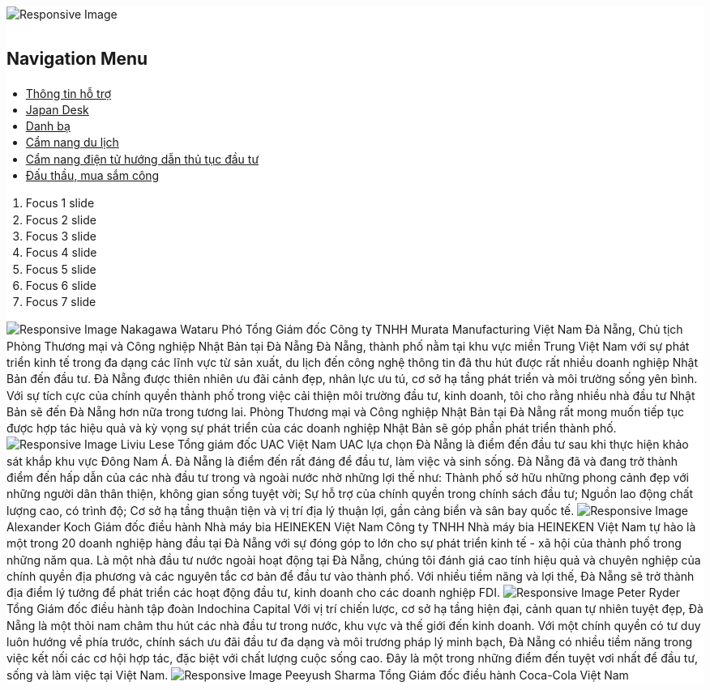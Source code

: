 
![Responsive Image](https://investdanang.gov.vn/documents/20121/38106/cohoidautu.png/1a066667-6654-47ad-a060-b54dd5ec2927?t=1651108601643&download=true)
## Navigation Menu
  * [ Thông tin hỗ trợ  ](https://investdanang.gov.vn/web/guest/thong-tin-ho-tro)
  * [ Japan Desk  ](https://investdanang.gov.vn/web/guest/japan-desk)
  * [ Danh bạ  ](https://investdanang.gov.vn/web/guest/danh-ba)
  * [ Cẩm nang du lịch  ](https://investdanang.gov.vn/web/guest/cam-nang-du-lich)
  * [ Cẩm nang điện tử hướng dẫn thủ tục đầu tư  ](https://investdanang.gov.vn/web/guest/cam-nang-dien-tu-huong-dan-thu-tuc-dau-tu)
  * [ Đấu thầu, mua sắm công  ](https://investdanang.gov.vn/web/guest/dau-thau-mua-sam-cong)


  1. Focus 1 slide 
  2. Focus 2 slide 
  3. Focus 3 slide 
  4. Focus 4 slide 
  5. Focus 5 slide 
  6. Focus 6 slide 
  7. Focus 7 slide 


![Responsive Image](https://investdanang.gov.vn/documents/20121/49268/nakagawa.png/b529c94f-44d4-fe86-33d9-e944d85ac5b7?t=1652671159064&download=true)
Nakagawa Wataru
Phó Tổng Giám đốc Công ty TNHH Murata Manufacturing Việt Nam Đà Nẵng, Chủ tịch Phòng Thương mại và Công nghiệp Nhật Bản tại Đà Nẵng
Đà Nẵng, thành phố nằm tại khu vực miền Trung Việt Nam với sự phát triển kinh tế trong đa dạng các lĩnh vực từ sản xuất, du lịch đến công nghệ thông tin đã thu hút được rất nhiều doanh nghiệp Nhật Bản đến đầu tư. Đà Nẵng được thiên nhiên ưu đãi cảnh đẹp, nhân lực ưu tú, cơ sở hạ tầng phát triển và môi trường sống yên bình. Với sự tích cực của chính quyền thành phố trong việc cải thiện môi trường đầu tư, kinh doanh, tôi cho rằng nhiều nhà đầu tư Nhật Bản sẽ đến Đà Nẵng hơn nữa trong tương lai. Phòng Thương mại và Công nghiệp Nhật Bản tại Đà Nẵng rất mong muốn tiếp tục được hợp tác hiệu quả và kỳ vọng sự phát triển của các doanh nghiệp Nhật Bản sẽ góp phần phát triển thành phố.
![Responsive Image](https://investdanang.gov.vn/documents/20121/49268/liviu.png/acd2e355-1ca1-260f-037a-29f541c88244?t=1652671476653&download=true)
Liviu Lese
Tổng giám đốc UAC Việt Nam
UAC lựa chọn Đà Nẵng là điểm đến đầu tư sau khi thực hiện khảo sát khắp khu vực Đông Nam Á. Đà Nẵng là điểm đến rất đáng để đầu tư, làm việc và sinh sống. Đà Nẵng đã và đang trở thành điểm đến hấp dẫn của các nhà đầu tư trong và ngoài nước nhờ những lợi thế như: Thành phố sở hữu những phong cảnh đẹp với những người dân thân thiện, không gian sống tuyệt vời; Sự hỗ trợ của chính quyền trong chính sách đầu tư; Nguồn lao động chất lượng cao, có trình độ; Cơ sở hạ tầng thuận tiện và vị trí địa lý thuận lợi, gần cảng biển và sân bay quốc tế.
![Responsive Image](https://investdanang.gov.vn/documents/20121/49268/alex.png/15a4c6b5-cb36-174e-c951-131758a54a9a?t=1652671542373&download=true)
Alexander Koch
Giám đốc điều hành Nhà máy bia HEINEKEN Việt Nam
Công ty TNHH Nhà máy bia HEINEKEN Việt Nam tự hào là một trong 20 doanh nghiệp hàng đầu tại Đà Nẵng với sự đóng góp to lớn cho sự phát triển kinh tế - xã hội của thành phố trong những năm qua. Là một nhà đầu tư nước ngoài hoạt động tại Đà Nẵng, chúng tôi đánh giá cao tính hiệu quả và chuyên nghiệp của chính quyền địa phương và các nguyên tắc cơ bản để đầu tư vào thành phố. Với nhiều tiềm năng và lợi thế, Đà Nẵng sẽ trở thành địa điểm lý tưởng để phát triển các hoạt động đầu tư, kinh doanh cho các doanh nghiệp FDI.
![Responsive Image](https://investdanang.gov.vn/documents/20121/49268/peter.png/792c1a16-98a4-c869-cf90-f18b00b8a1e8?t=1652661907778&download=true)
Peter Ryder
Tổng Giám đốc điều hành tập đoàn Indochina Capital
Với vị trí chiến lược, cơ sở hạ tầng hiện đại, cảnh quan tự nhiên tuyệt đẹp, Đà Nẵng là một thỏi nam châm thu hút các nhà đầu tư trong nước, khu vực và thế giới đến kinh doanh. Với một chính quyền có tư duy luôn hướng về phía trước, chính sách ưu đãi đầu tư đa dạng và môi trương pháp lý minh bạch, Đà Nẵng có nhiều tiềm năng trong việc kết nối các cơ hội hợp tác, đặc biệt với chất lượng cuộc sống cao. Đây là một trong những điểm đến tuyệt vơi nhất để đầu tư, sống và làm việc tại Việt Nam.
![Responsive Image](https://investdanang.gov.vn/documents/20121/49268/peeyush.png/832bf3e0-b32d-81ca-657b-7751b43b79de?t=1652671645968&download=true)
Peeyush Sharma
Tổng Giám đốc điều hành Coca-Cola Việt Nam